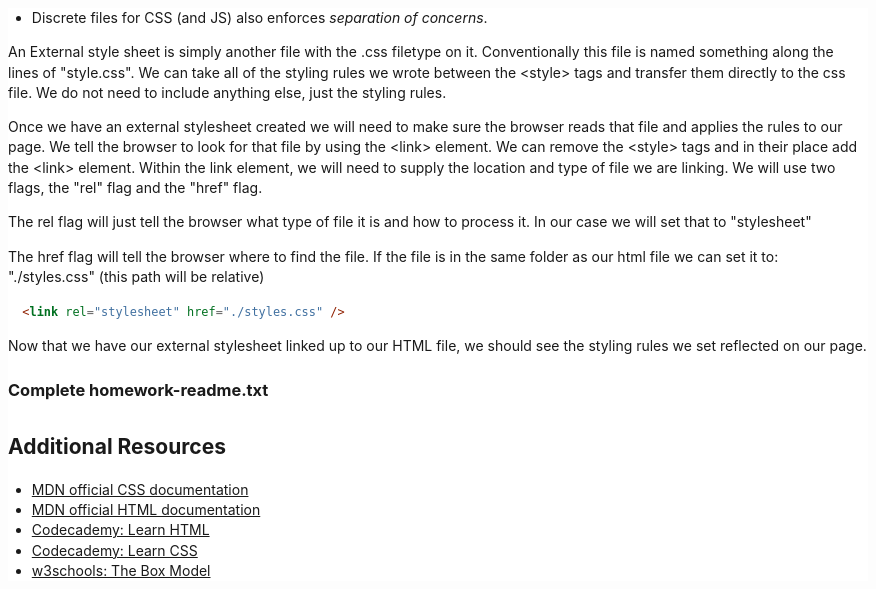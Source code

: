 * Discrete files for CSS (and JS) also enforces *separation of concerns*.

An External style sheet is simply another file with the .css filetype on it. Conventionally this file is named something along the lines of "style.css". We can take all of the styling rules we wrote between the \<style> tags and transfer them directly to the css file. We do not need to include anything else, just the styling rules. 

Once we have an external stylesheet created we will need to make sure the browser reads that file and applies the rules to our page. We tell the browser to look for that file by using the \<link> element. We can remove the \<style> tags and in their place add the \<link> element. Within the link element, we will need to supply the location and type of file we are linking. We will use two flags, the "rel" flag and the "href" flag. 

The rel flag will just tell the browser what type of file it is and how to process it. In our case we will set that to "stylesheet"

The href flag will tell the browser where to find the file. If the file is in the same folder as our html file we can set it to: "./styles.css" (this path will be relative)

```html
  <link rel="stylesheet" href="./styles.css" />
```

Now that we have our external stylesheet linked up to our HTML file, we should see the styling rules we set reflected on our page.

### Complete homework-readme.txt

## Additional Resources

* [MDN official CSS documentation](https://developer.mozilla.org/en-US/docs/Learn/CSS/Introduction_to_CSS/How_CSS_works)
* [MDN official HTML documentation](https://developer.mozilla.org/en-US/docs/Web/HTML)
* [Codecademy: Learn HTML](https://www.codecademy.com/learn/learn-html)
* [Codecademy: Learn CSS](https://www.codecademy.com/learn/learn-css)
* [w3schools: The Box Model](https://www.w3schools.com/css/css_boxmodel.asp)